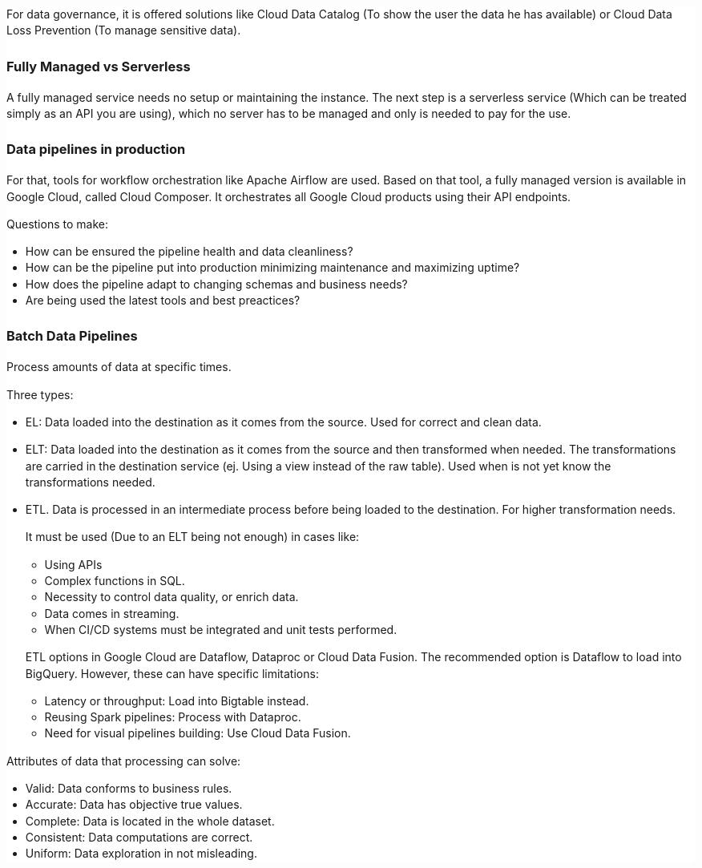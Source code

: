 For data governance, it is offered solutions like Cloud Data Catalog (To show the user the data he has available) or Cloud Data Loss Prevention (To manage sensitive data).

### Fully Managed vs Serverless

A fully managed service needs no setup or maintaining the instance. The next step is a serverless service (Which can be treated simply as an API you are using), which no server has to be managed and only is needed to pay for the use.

### Data pipelines in production

For that, tools for workflow orchestration like Apache Airflow are used. Based on that tool, a fully managed version is available in Google Cloud, called Cloud Composer. It orchestrates all Google Cloud products using their API endpoints.

Questions to make:

- How can be ensured the pipeline health and data cleanliness?
- How can be the pipeline put into production minimizing maintenance and maximizing uptime?
-   How does the pipeline adapt to changing schemas and business needs?
- Are being used the latest tools and best preactices?

### Batch Data Pipelines

Process amounts of data at specific times.

Three types:

- EL: Data loaded into the destination as it comes from the source. Used for correct and clean data.

- ELT: Data loaded into the destination as it comes from the source and then transformed when needed. The transformations are carried in the destination service (ej. Using a view instead of the raw table). Used when is not yet know the transformations needed.

- ETL. Data is processed in an intermediate process before being loaded to the destination. For higher transformation needs.

	It must be used (Due to an ELT being not enough) in cases like:

	- Using APIs
	- Complex functions in SQL.
	- Necessity to control data quality, or enrich data.
	- Data comes in streaming.
	- When CI/CD systems must be integrated and unit tests performed.

	ETL options in Google Cloud are Dataflow, Dataproc or Cloud Data Fusion. The recommended option is Dataflow to load into BigQuery. However, these can have specific limitations:

	- Latency or throughput: Load into Bigtable instead.
	- Reusing Spark pipelines: Process with Dataproc.
	- Need for visual pipelines building: Use Cloud Data Fusion.

Attributes of data that processing can solve:

- Valid: Data conforms to business rules.
- Accurate: Data has objective true values.
- Complete: Data is located in the whole dataset.
- Consistent: Data computations are correct.
- Uniform: Data exploration in not misleading.
